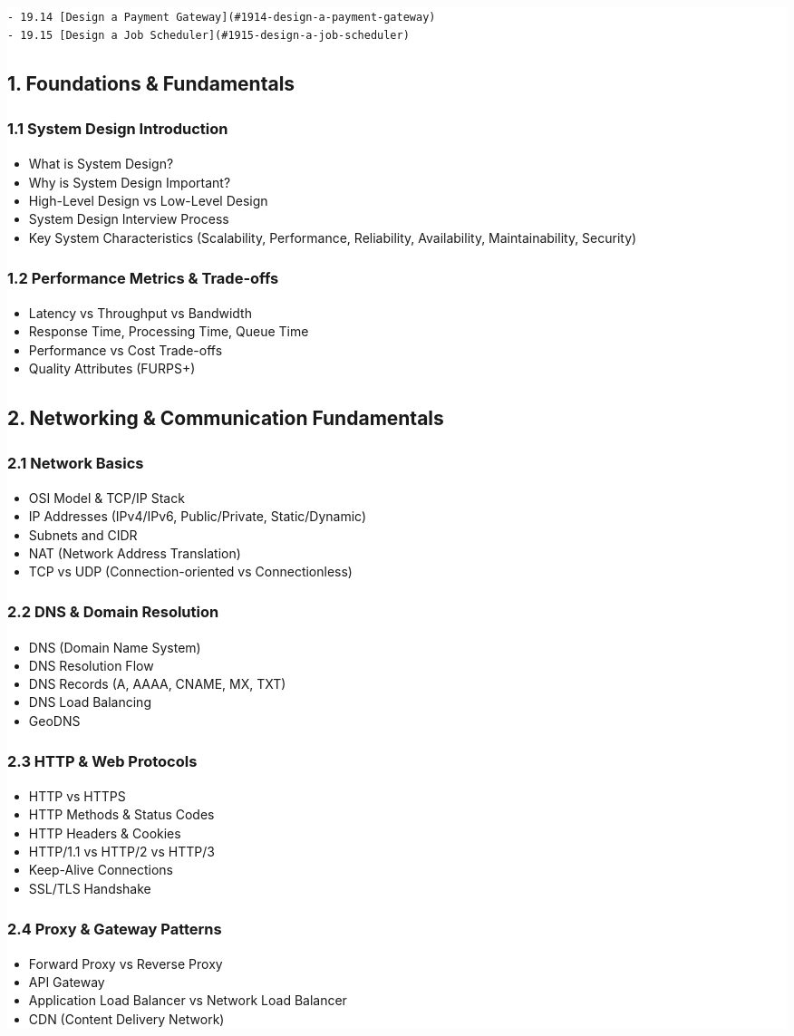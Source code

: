     - 19.14 [Design a Payment Gateway](#1914-design-a-payment-gateway)
    - 19.15 [Design a Job Scheduler](#1915-design-a-job-scheduler)



## 1. Foundations & Fundamentals

### 1.1 System Design Introduction
- What is System Design?
- Why is System Design Important?
- High-Level Design vs Low-Level Design
- System Design Interview Process
- Key System Characteristics (Scalability, Performance, Reliability, Availability, Maintainability, Security)

### 1.2 Performance Metrics & Trade-offs
- Latency vs Throughput vs Bandwidth
- Response Time, Processing Time, Queue Time
- Performance vs Cost Trade-offs
- Quality Attributes (FURPS+)

## 2. Networking & Communication Fundamentals

### 2.1 Network Basics
- OSI Model & TCP/IP Stack
- IP Addresses (IPv4/IPv6, Public/Private, Static/Dynamic)
- Subnets and CIDR
- NAT (Network Address Translation)
- TCP vs UDP (Connection-oriented vs Connectionless)

### 2.2 DNS & Domain Resolution
- DNS (Domain Name System)
- DNS Resolution Flow
- DNS Records (A, AAAA, CNAME, MX, TXT)
- DNS Load Balancing
- GeoDNS

### 2.3 HTTP & Web Protocols
- HTTP vs HTTPS
- HTTP Methods & Status Codes
- HTTP Headers & Cookies
- HTTP/1.1 vs HTTP/2 vs HTTP/3
- Keep-Alive Connections
- SSL/TLS Handshake

### 2.4 Proxy & Gateway Patterns
- Forward Proxy vs Reverse Proxy
- API Gateway
- Application Load Balancer vs Network Load Balancer
- CDN (Content Delivery Network)
